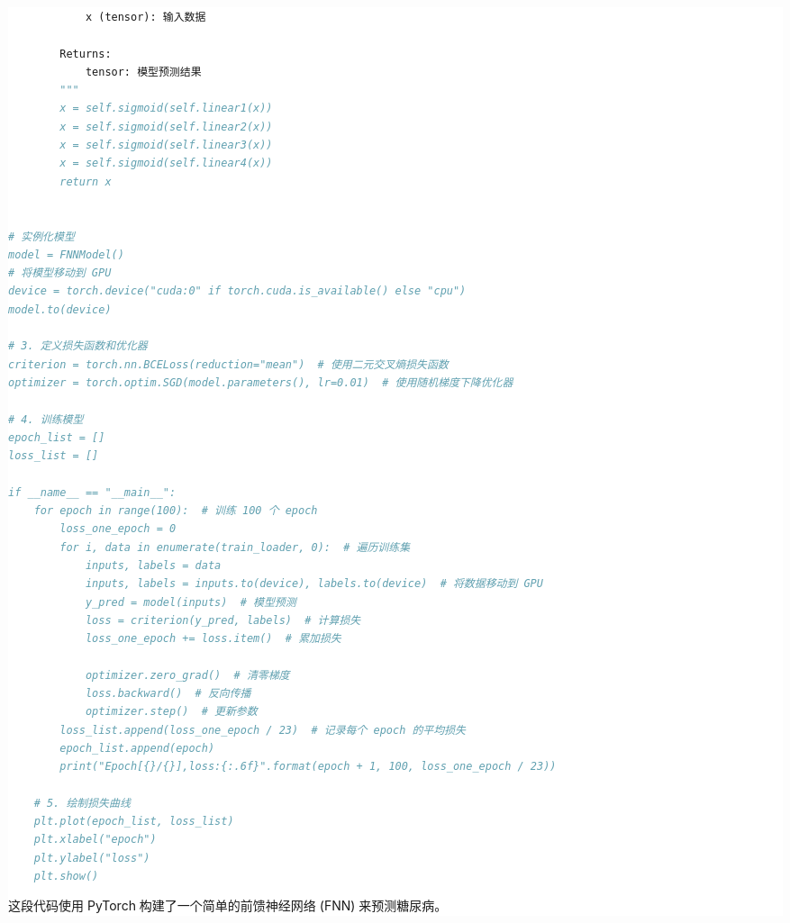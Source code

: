 ```python
            x (tensor): 输入数据

        Returns:
            tensor: 模型预测结果
        """
        x = self.sigmoid(self.linear1(x))
        x = self.sigmoid(self.linear2(x))
        x = self.sigmoid(self.linear3(x))
        x = self.sigmoid(self.linear4(x))
        return x


# 实例化模型
model = FNNModel()
# 将模型移动到 GPU
device = torch.device("cuda:0" if torch.cuda.is_available() else "cpu")
model.to(device)

# 3. 定义损失函数和优化器
criterion = torch.nn.BCELoss(reduction="mean")  # 使用二元交叉熵损失函数
optimizer = torch.optim.SGD(model.parameters(), lr=0.01)  # 使用随机梯度下降优化器

# 4. 训练模型
epoch_list = []
loss_list = []

if __name__ == "__main__":
    for epoch in range(100):  # 训练 100 个 epoch
        loss_one_epoch = 0
        for i, data in enumerate(train_loader, 0):  # 遍历训练集
            inputs, labels = data
            inputs, labels = inputs.to(device), labels.to(device)  # 将数据移动到 GPU
            y_pred = model(inputs)  # 模型预测
            loss = criterion(y_pred, labels)  # 计算损失
            loss_one_epoch += loss.item()  # 累加损失

            optimizer.zero_grad()  # 清零梯度
            loss.backward()  # 反向传播
            optimizer.step()  # 更新参数
        loss_list.append(loss_one_epoch / 23)  # 记录每个 epoch 的平均损失
        epoch_list.append(epoch)
        print("Epoch[{}/{}],loss:{:.6f}".format(epoch + 1, 100, loss_one_epoch / 23))

    # 5. 绘制损失曲线
    plt.plot(epoch_list, loss_list)
    plt.xlabel("epoch")
    plt.ylabel("loss")
    plt.show()
```

这段代码使用 PyTorch 构建了一个简单的前馈神经网络 (FNN) 来预测糖尿病。
